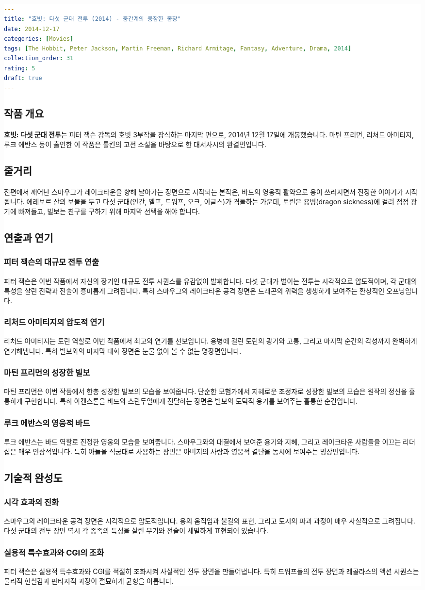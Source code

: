 ```yaml
---
title: "호빗: 다섯 군대 전투 (2014) - 중간계의 웅장한 종장"
date: 2014-12-17
categories: [Movies]
tags: [The Hobbit, Peter Jackson, Martin Freeman, Richard Armitage, Fantasy, Adventure, Drama, 2014]
collection_order: 31
rating: 5
draft: true
---
```


## 작품 개요
**호빗: 다섯 군대 전투**는 피터 잭슨 감독의 호빗 3부작을 장식하는 마지막 편으로, 2014년 12월 17일에 개봉했습니다. 마틴 프리먼, 리처드 아미티지, 루크 에반스 등이 출연한 이 작품은 톨킨의 고전 소설을 바탕으로 한 대서사시의 완결편입니다.

## 줄거리
전편에서 깨어난 스마우그가 레이크타운을 향해 날아가는 장면으로 시작되는 본작은, 바드의 영웅적 활약으로 용이 쓰러지면서 진정한 이야기가 시작됩니다. 에레보르 산의 보물을 두고 다섯 군대(인간, 엘프, 드워프, 오크, 이글스)가 격돌하는 가운데, 토린은 용병(dragon sickness)에 걸려 점점 광기에 빠져들고, 빌보는 친구를 구하기 위해 마지막 선택을 해야 합니다.

## 연출과 연기
### 피터 잭슨의 대규모 전투 연출
피터 잭슨은 이번 작품에서 자신의 장기인 대규모 전투 시퀀스를 유감없이 발휘합니다. 다섯 군대가 벌이는 전투는 시각적으로 압도적이며, 각 군대의 특성을 살린 전략과 전술이 흥미롭게 그려집니다. 특히 스마우그의 레이크타운 공격 장면은 드래곤의 위력을 생생하게 보여주는 환상적인 오프닝입니다.

### 리처드 아미티지의 압도적 연기
리처드 아미티지는 토린 역할로 이번 작품에서 최고의 연기를 선보입니다. 용병에 걸린 토린의 광기와 고통, 그리고 마지막 순간의 각성까지 완벽하게 연기해냅니다. 특히 빌보와의 마지막 대화 장면은 눈물 없이 볼 수 없는 명장면입니다.

### 마틴 프리먼의 성장한 빌보
마틴 프리먼은 이번 작품에서 한층 성장한 빌보의 모습을 보여줍니다. 단순한 모험가에서 지혜로운 조정자로 성장한 빌보의 모습은 원작의 정신을 훌륭하게 구현합니다. 특히 아켄스톤을 바드와 스란두일에게 전달하는 장면은 빌보의 도덕적 용기를 보여주는 훌륭한 순간입니다.

### 루크 에반스의 영웅적 바드
루크 에반스는 바드 역할로 진정한 영웅의 모습을 보여줍니다. 스마우그와의 대결에서 보여준 용기와 지혜, 그리고 레이크타운 사람들을 이끄는 리더십은 매우 인상적입니다. 특히 아들을 석궁대로 사용하는 장면은 아버지의 사랑과 영웅적 결단을 동시에 보여주는 명장면입니다.

## 기술적 완성도
### 시각 효과의 진화
스마우그의 레이크타운 공격 장면은 시각적으로 압도적입니다. 용의 움직임과 불길의 표현, 그리고 도시의 파괴 과정이 매우 사실적으로 그려집니다. 다섯 군대의 전투 장면 역시 각 종족의 특성을 살린 무기와 전술이 세밀하게 표현되어 있습니다.

### 실용적 특수효과와 CGI의 조화
피터 잭슨은 실용적 특수효과와 CGI를 적절히 조화시켜 사실적인 전투 장면을 만들어냅니다. 특히 드워프들의 전투 장면과 레골라스의 액션 시퀀스는 물리적 현실감과 판타지적 과장이 절묘하게 균형을 이룹니다.
